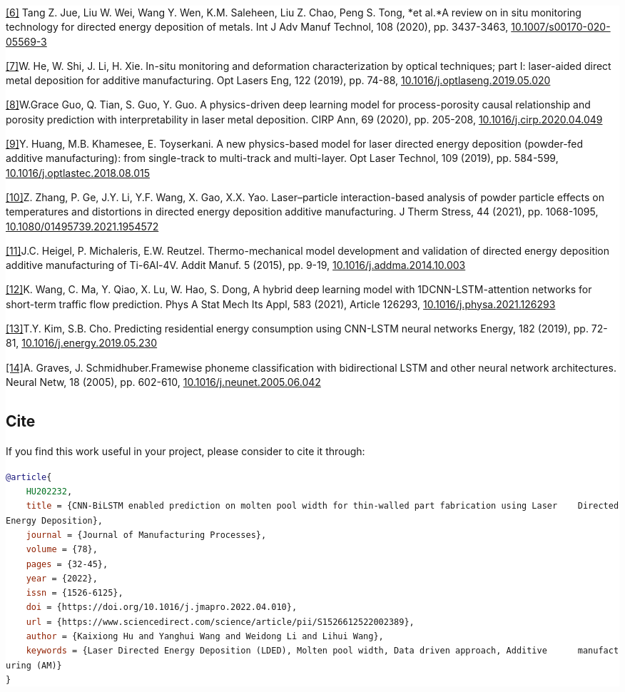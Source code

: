 [[6]](https://www.sciencedirect.com/science/article/pii/S1526612522002389#bbb0030) Tang Z. Jue, Liu W. Wei, Wang Y. Wen, K.M. Saleheen, Liu Z. Chao, Peng S. Tong, *et al.*A review on in situ monitoring technology for directed energy deposition of metals. Int J Adv Manuf Technol, 108 (2020), pp. 3437-3463, [10.1007/s00170-020-05569-3](https://doi.org/10.1007/s00170-020-05569-3)

[[7]](https://www.sciencedirect.com/science/article/pii/S1526612522002389#bbb0035)W. He, W. Shi, J. Li, H. Xie. In-situ monitoring and deformation characterization by optical techniques; part I: laser-aided direct metal deposition for additive manufacturing. Opt Lasers Eng, 122 (2019), pp. 74-88, [10.1016/j.optlaseng.2019.05.020](https://doi.org/10.1016/j.optlaseng.2019.05.020)

[[8]](https://www.sciencedirect.com/science/article/pii/S1526612522002389#bbb0150)W.Grace Guo, Q. Tian, S. Guo, Y. Guo. A physics-driven deep learning model for process-porosity causal relationship and porosity prediction with interpretability in laser metal deposition. CIRP Ann, 69 (2020), pp. 205-208, [10.1016/j.cirp.2020.04.049](https://doi.org/10.1016/j.cirp.2020.04.049)

[[9]](https://www.sciencedirect.com/science/article/pii/S1526612522002389#bbb0155)Y. Huang, M.B. Khamesee, E. Toyserkani. A new physics-based model for laser directed energy deposition (powder-fed additive manufacturing): from single-track to multi-track and multi-layer. Opt Laser Technol, 109 (2019), pp. 584-599, [10.1016/j.optlastec.2018.08.015](https://doi.org/10.1016/j.optlastec.2018.08.015)

[[10]](https://www.sciencedirect.com/science/article/pii/S1526612522002389#bbb0160)Z. Zhang, P. Ge, J.Y. Li, Y.F. Wang, X. Gao, X.X. Yao. Laser–particle interaction-based analysis of powder particle effects on temperatures and distortions in directed energy deposition additive manufacturing. J Therm Stress, 44 (2021), pp. 1068-1095, [10.1080/01495739.2021.1954572](https://doi.org/10.1080/01495739.2021.1954572)

[[11]](https://www.sciencedirect.com/science/article/pii/S1526612522002389#bbb0165)J.C. Heigel, P. Michaleris, E.W. Reutzel. Thermo-mechanical model development and validation of directed energy deposition additive manufacturing of Ti-6Al-4V. Addit Manuf. 5 (2015), pp. 9-19, [10.1016/j.addma.2014.10.003](https://doi.org/10.1016/j.addma.2014.10.003)

[[12]](https://www.sciencedirect.com/science/article/pii/S1526612522002389#bbb0170)K. Wang, C. Ma, Y. Qiao, X. Lu, W. Hao, S. Dong, A hybrid deep learning model with 1DCNN-LSTM-attention networks for short-term traffic flow prediction. Phys A Stat Mech Its Appl, 583 (2021), Article 126293, [10.1016/j.physa.2021.126293](https://doi.org/10.1016/j.physa.2021.126293)

[[13]](https://www.sciencedirect.com/science/article/pii/S1526612522002389#bbb0175)T.Y. Kim, S.B. Cho. Predicting residential energy consumption using CNN-LSTM neural networks
Energy, 182 (2019), pp. 72-81, [10.1016/j.energy.2019.05.230](https://doi.org/10.1016/j.energy.2019.05.230)

[[14]](https://www.sciencedirect.com/science/article/pii/S1526612522002389#bbb0180)A. Graves, J. Schmidhuber.Framewise phoneme classification with bidirectional LSTM and other neural network architectures. Neural Netw, 18 (2005), pp. 602-610, [10.1016/j.neunet.2005.06.042](https://doi.org/10.1016/j.neunet.2005.06.042)

## Cite

If you find this work useful in your project, please consider to cite it through:

```BibTex
@article{
	HU202232,
	title = {CNN-BiLSTM enabled prediction on molten pool width for thin-walled part fabrication using Laser 	Directed Energy Deposition},
	journal = {Journal of Manufacturing Processes},
	volume = {78},
	pages = {32-45},
	year = {2022},
	issn = {1526-6125},
	doi = {https://doi.org/10.1016/j.jmapro.2022.04.010},
	url = {https://www.sciencedirect.com/science/article/pii/S1526612522002389},
	author = {Kaixiong Hu and Yanghui Wang and Weidong Li and Lihui Wang},
	keywords = {Laser Directed Energy Deposition (LDED), Molten pool width, Data driven approach, Additive 		manufacturing (AM)}
}
```

